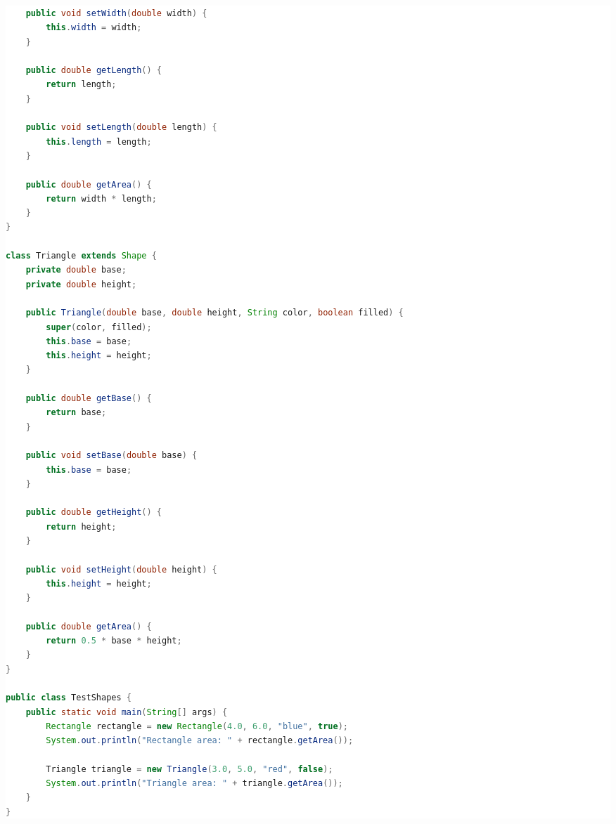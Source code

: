 ```java
    public void setWidth(double width) {
        this.width = width;
    }

    public double getLength() {
        return length;
    }

    public void setLength(double length) {
        this.length = length;
    }

    public double getArea() {
        return width * length;
    }
}

class Triangle extends Shape {
    private double base;
    private double height;

    public Triangle(double base, double height, String color, boolean filled) {
        super(color, filled);
        this.base = base;
        this.height = height;
    }

    public double getBase() {
        return base;
    }

    public void setBase(double base) {
        this.base = base;
    }

    public double getHeight() {
        return height;
    }

    public void setHeight(double height) {
        this.height = height;
    }

    public double getArea() {
        return 0.5 * base * height;
    }
}

public class TestShapes {
    public static void main(String[] args) {
        Rectangle rectangle = new Rectangle(4.0, 6.0, "blue", true);
        System.out.println("Rectangle area: " + rectangle.getArea());

        Triangle triangle = new Triangle(3.0, 5.0, "red", false);
        System.out.println("Triangle area: " + triangle.getArea());
    }
}
```
